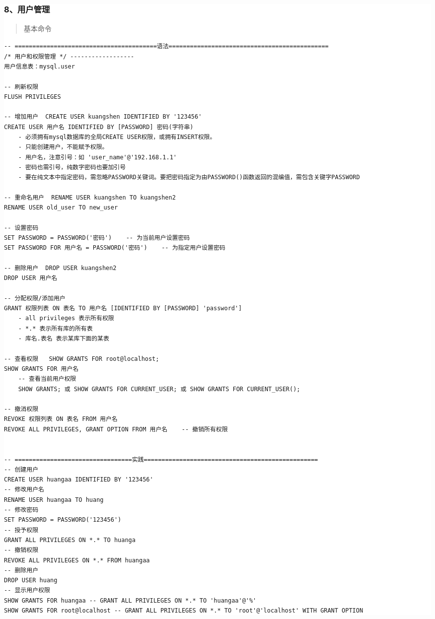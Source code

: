 ### 8、用户管理

> 基本命令

```mysql
-- ========================================语法=============================================
/* 用户和权限管理 */ ------------------
用户信息表：mysql.user
 
-- 刷新权限
FLUSH PRIVILEGES
 
-- 增加用户  CREATE USER kuangshen IDENTIFIED BY '123456'
CREATE USER 用户名 IDENTIFIED BY [PASSWORD] 密码(字符串)
    - 必须拥有mysql数据库的全局CREATE USER权限，或拥有INSERT权限。
    - 只能创建用户，不能赋予权限。
    - 用户名，注意引号：如 'user_name'@'192.168.1.1'
    - 密码也需引号，纯数字密码也要加引号
    - 要在纯文本中指定密码，需忽略PASSWORD关键词。要把密码指定为由PASSWORD()函数返回的混编值，需包含关键字PASSWORD
 
-- 重命名用户  RENAME USER kuangshen TO kuangshen2
RENAME USER old_user TO new_user
 
-- 设置密码
SET PASSWORD = PASSWORD('密码')    -- 为当前用户设置密码
SET PASSWORD FOR 用户名 = PASSWORD('密码')    -- 为指定用户设置密码
 
-- 删除用户  DROP USER kuangshen2
DROP USER 用户名
 
-- 分配权限/添加用户
GRANT 权限列表 ON 表名 TO 用户名 [IDENTIFIED BY [PASSWORD] 'password']
    - all privileges 表示所有权限
    - *.* 表示所有库的所有表
    - 库名.表名 表示某库下面的某表
 
-- 查看权限   SHOW GRANTS FOR root@localhost;
SHOW GRANTS FOR 用户名
    -- 查看当前用户权限
    SHOW GRANTS; 或 SHOW GRANTS FOR CURRENT_USER; 或 SHOW GRANTS FOR CURRENT_USER();
 
-- 撤消权限
REVOKE 权限列表 ON 表名 FROM 用户名
REVOKE ALL PRIVILEGES, GRANT OPTION FROM 用户名    -- 撤销所有权限


-- =================================实践=================================================
-- 创建用户
CREATE USER huangaa IDENTIFIED BY '123456'
-- 修改用户名
RENAME USER huangaa TO huang
-- 修改密码
SET PASSWORD = PASSWORD('123456')
-- 授予权限
GRANT ALL PRIVILEGES ON *.* TO huanga
-- 撤销权限
REVOKE ALL PRIVILEGES ON *.* FROM huangaa
-- 删除用户
DROP USER huang
-- 显示用户权限
SHOW GRANTS FOR huangaa -- GRANT ALL PRIVILEGES ON *.* TO 'huangaa'@'%'
SHOW GRANTS FOR root@localhost -- GRANT ALL PRIVILEGES ON *.* TO 'root'@'localhost' WITH GRANT OPTION
```
